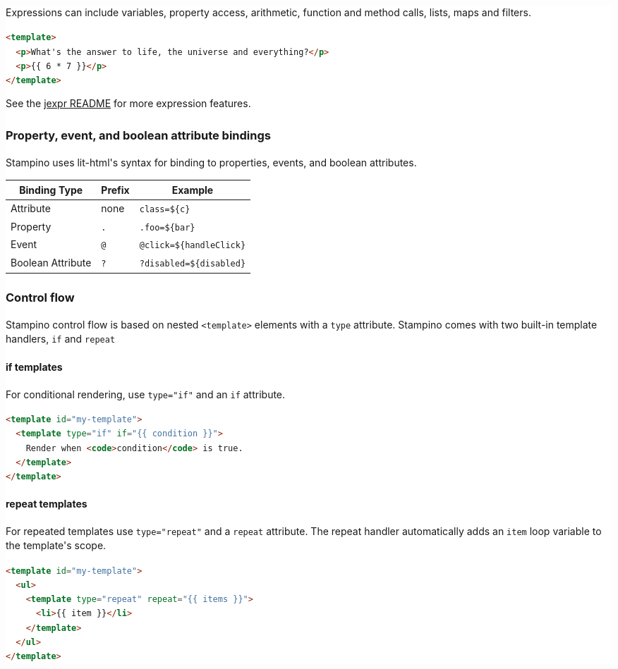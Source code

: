 Expressions can include variables, property access, arithmetic, function and method calls, lists, maps and filters.

```html
<template>
  <p>What's the answer to life, the universe and everything?</p>
  <p>{{ 6 * 7 }}</p>
</template>
```

See the [jexpr README](https://www.npmjs.com/package/jexpr) for more expression features.

### Property, event, and boolean attribute bindings

Stampino uses lit-html's syntax for binding to properties, events, and boolean attributes.

| Binding Type      | Prefix | Example                 |
|-------------------|--------|-------------------------|
| Attribute         | none   | `class=${c}`            |
| Property          | `.`    | `.foo=${bar}`           |
| Event             | `@`    | `@click=${handleClick}` |
| Boolean Attribute | `?`    | `?disabled=${disabled}` |

### Control flow

Stampino control flow is based on nested `<template>` elements with a `type` attribute. Stampino comes with two built-in template handlers, `if` and `repeat`

#### if templates

For conditional rendering, use `type="if"` and an `if` attribute.

```html
<template id="my-template">
  <template type="if" if="{{ condition }}">
    Render when <code>condition</code> is true.
  </template>
</template>
```

#### repeat templates

For repeated templates use `type="repeat"` and a `repeat` attribute. The repeat handler automatically adds an `item` loop variable to the template's scope.

```html
<template id="my-template">
  <ul>
    <template type="repeat" repeat="{{ items }}">
      <li>{{ item }}</li>
    </template>
  </ul>
</template>
```
